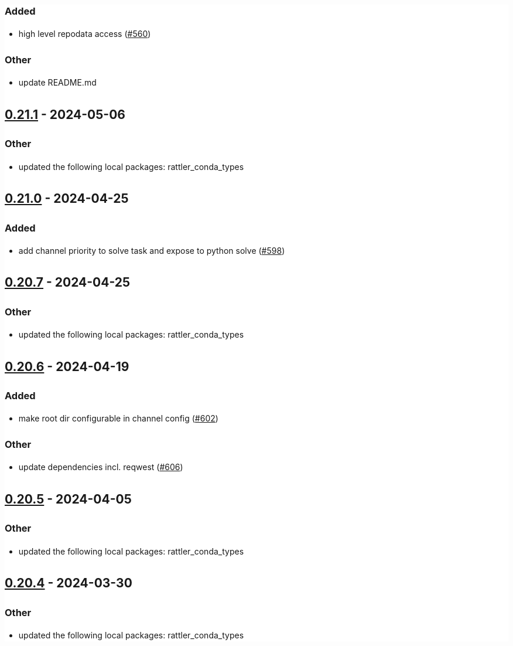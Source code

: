 ### Added
- high level repodata access ([#560](https://github.com/conda/rattler/pull/560))

### Other
- update README.md

## [0.21.1](https://github.com/conda/rattler/compare/rattler_solve-v0.21.0...rattler_solve-v0.21.1) - 2024-05-06

### Other
- updated the following local packages: rattler_conda_types

## [0.21.0](https://github.com/conda/rattler/compare/rattler_solve-v0.20.7...rattler_solve-v0.21.0) - 2024-04-25

### Added
- add channel priority to solve task and expose to python solve ([#598](https://github.com/conda/rattler/pull/598))

## [0.20.7](https://github.com/conda/rattler/compare/rattler_solve-v0.20.6...rattler_solve-v0.20.7) - 2024-04-25

### Other
- updated the following local packages: rattler_conda_types

## [0.20.6](https://github.com/conda/rattler/compare/rattler_solve-v0.20.5...rattler_solve-v0.20.6) - 2024-04-19

### Added
- make root dir configurable in channel config ([#602](https://github.com/conda/rattler/pull/602))

### Other
- update dependencies incl. reqwest ([#606](https://github.com/conda/rattler/pull/606))

## [0.20.5](https://github.com/baszalmstra/rattler/compare/rattler_solve-v0.20.4...rattler_solve-v0.20.5) - 2024-04-05

### Other
- updated the following local packages: rattler_conda_types

## [0.20.4](https://github.com/conda/rattler/compare/rattler_solve-v0.20.3...rattler_solve-v0.20.4) - 2024-03-30

### Other
- updated the following local packages: rattler_conda_types
